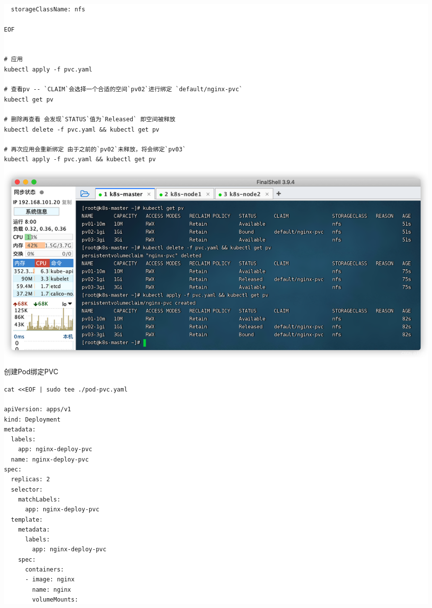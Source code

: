 ```shell
  storageClassName: nfs

EOF


# 应用
kubectl apply -f pvc.yaml

# 查看pv -- `CLAIM`会选择一个合适的空间`pv02`进行绑定 `default/nginx-pvc`
kubectl get pv

# 删除再查看 会发现`STATUS`值为`Released` 即空间被释放
kubectl delete -f pvc.yaml && kubectl get pv

# 再次应用会重新绑定 由于之前的`pv02`未释放，将会绑定`pv03`
kubectl apply -f pvc.yaml && kubectl get pv
```

![img_34.png](images/k8s-actual-35.png)

创建Pod绑定PVC

```shell
cat <<EOF | sudo tee ./pod-pvc.yaml

apiVersion: apps/v1
kind: Deployment
metadata:
  labels:
    app: nginx-deploy-pvc
  name: nginx-deploy-pvc
spec:
  replicas: 2
  selector:
    matchLabels:
      app: nginx-deploy-pvc
  template:
    metadata:
      labels:
        app: nginx-deploy-pvc
    spec:
      containers:
      - image: nginx
        name: nginx
        volumeMounts:
```